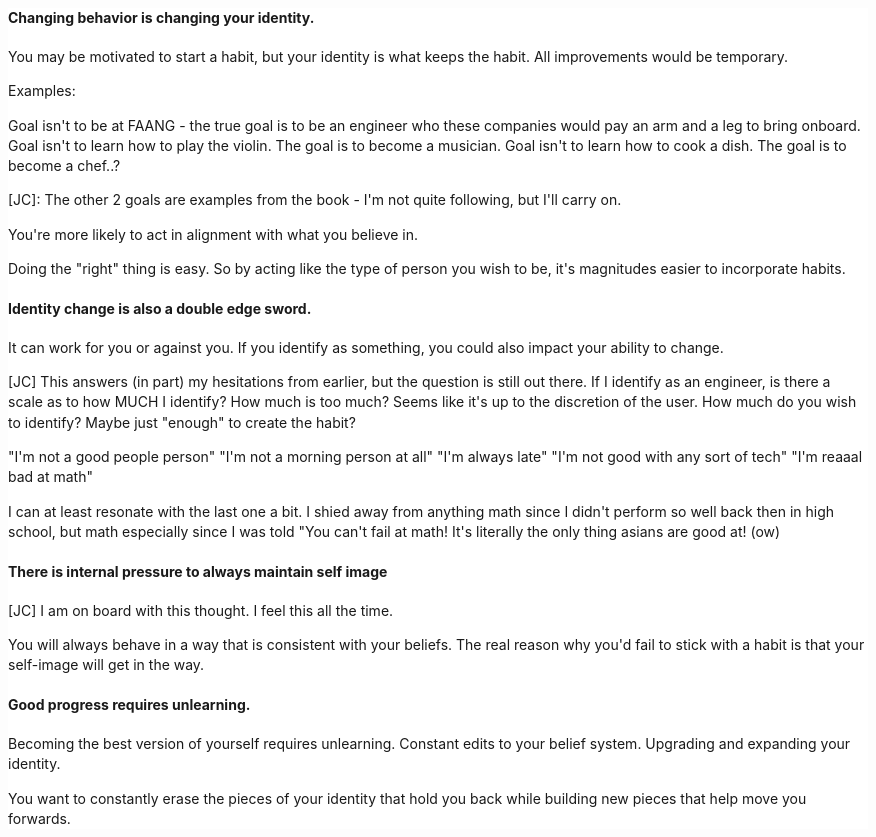 #### Changing behavior is changing your identity. 

You may be motivated to start a habit, but your identity is what keeps the habit. 
All improvements would be temporary.

Examples:

Goal isn't to be at FAANG - the true goal is to be an engineer who these companies would pay an arm and a leg to bring onboard. 
Goal isn't to learn how to play the violin. The goal is to become a musician.
Goal isn't to learn how to cook a dish. The goal is to become a chef..?

[JC]: The other 2 goals are examples from the book - I'm not quite following, but I'll carry on.

You're more likely to act in alignment with what you believe in.

Doing the "right" thing is easy. So by acting like the type of person you wish to be, it's magnitudes easier to incorporate habits.


#### Identity change is also a double edge sword.

It can work for you or against you. 
If you identify as something, you could also impact your ability to change.

[JC] This answers (in part) my hesitations from earlier, but the question is still out there. If I identify as an engineer, is there a scale as to how MUCH I identify? How much is too much? Seems like it's up to the discretion of the user. How much do you wish to identify? Maybe just "enough" to create the habit? 

"I'm not a good people person" 
"I'm not a morning person at all"
"I'm always late"
"I'm not good with any sort of tech"
"I'm reaaal bad at math"

I can at least resonate with the last one a bit. 
I shied away from anything math since I didn't perform so well back then in high school, but math especially since I was told "You can't fail at math! It's literally the only thing asians are good at! (ow)

#### There is internal pressure to always maintain self image 

[JC] I am on board with this thought. I feel this all the time. 

You will always behave in a way that is consistent with your beliefs.
The real reason why you'd fail to stick with a habit is that your self-image will get in the way. 


#### Good progress requires unlearning.

Becoming the best version of yourself requires unlearning.
Constant edits to your belief system. 
Upgrading and expanding your identity.

You want to constantly erase the pieces of your identity that hold you back while building new pieces that help move you forwards.

